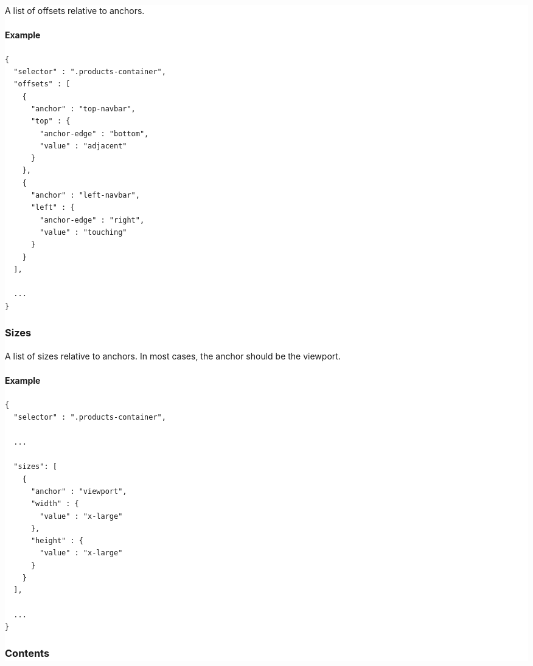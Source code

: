 A list of offsets relative to anchors.

#### Example

    {
      "selector" : ".products-container",
      "offsets" : [
        {
          "anchor" : "top-navbar",
          "top" : {
            "anchor-edge" : "bottom",
            "value" : "adjacent"
          }
        },
        {
          "anchor" : "left-navbar",
          "left" : {
            "anchor-edge" : "right",
            "value" : "touching"
          }
        }
      ],

      ...
    }

### Sizes

A list of sizes relative to anchors. In most cases, the anchor should be the viewport.

#### Example

    {
      "selector" : ".products-container",

      ...

      "sizes": [
        {
          "anchor" : "viewport",
          "width" : {
            "value" : "x-large"
          },
          "height" : {
            "value" : "x-large"
          }
        }
      ],

      ...
    }

### Contents
